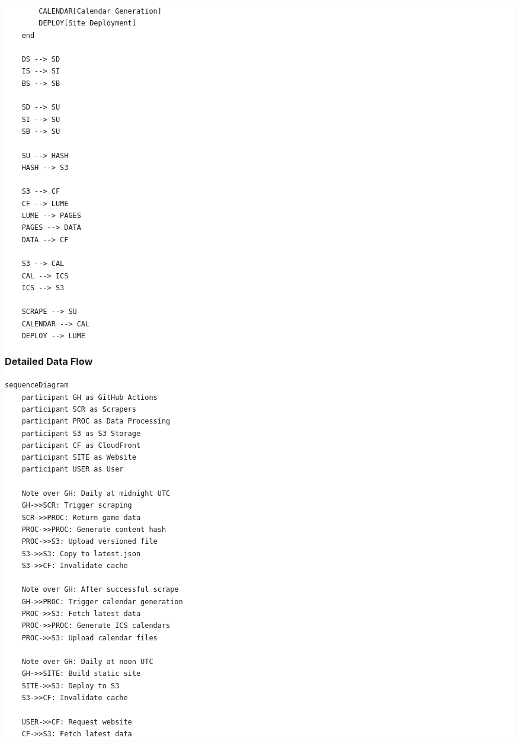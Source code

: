 ```mermaid
        CALENDAR[Calendar Generation]
        DEPLOY[Site Deployment]
    end
    
    DS --> SD
    IS --> SI
    BS --> SB
    
    SD --> SU
    SI --> SU
    SB --> SU
    
    SU --> HASH
    HASH --> S3
    
    S3 --> CF
    CF --> LUME
    LUME --> PAGES
    PAGES --> DATA
    DATA --> CF
    
    S3 --> CAL
    CAL --> ICS
    ICS --> S3
    
    SCRAPE --> SU
    CALENDAR --> CAL
    DEPLOY --> LUME
```

### Detailed Data Flow

```mermaid
sequenceDiagram
    participant GH as GitHub Actions
    participant SCR as Scrapers
    participant PROC as Data Processing
    participant S3 as S3 Storage
    participant CF as CloudFront
    participant SITE as Website
    participant USER as User
    
    Note over GH: Daily at midnight UTC
    GH->>SCR: Trigger scraping
    SCR->>PROC: Return game data
    PROC->>PROC: Generate content hash
    PROC->>S3: Upload versioned file
    S3->>S3: Copy to latest.json
    S3->>CF: Invalidate cache
    
    Note over GH: After successful scrape
    GH->>PROC: Trigger calendar generation
    PROC->>S3: Fetch latest data
    PROC->>PROC: Generate ICS calendars
    PROC->>S3: Upload calendar files
    
    Note over GH: Daily at noon UTC
    GH->>SITE: Build static site
    SITE->>S3: Deploy to S3
    S3->>CF: Invalidate cache
    
    USER->>CF: Request website
    CF->>S3: Fetch latest data
```